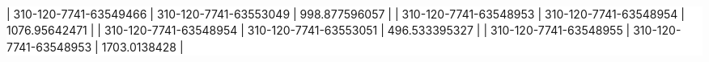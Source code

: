| 310-120-7741-63549466 | 310-120-7741-63553049 | 998.877596057 |
| 310-120-7741-63548953 | 310-120-7741-63548954 | 1076.95642471 |
| 310-120-7741-63548954 | 310-120-7741-63553051 | 496.533395327 |
| 310-120-7741-63548955 | 310-120-7741-63548953 | 1703.0138428 |
